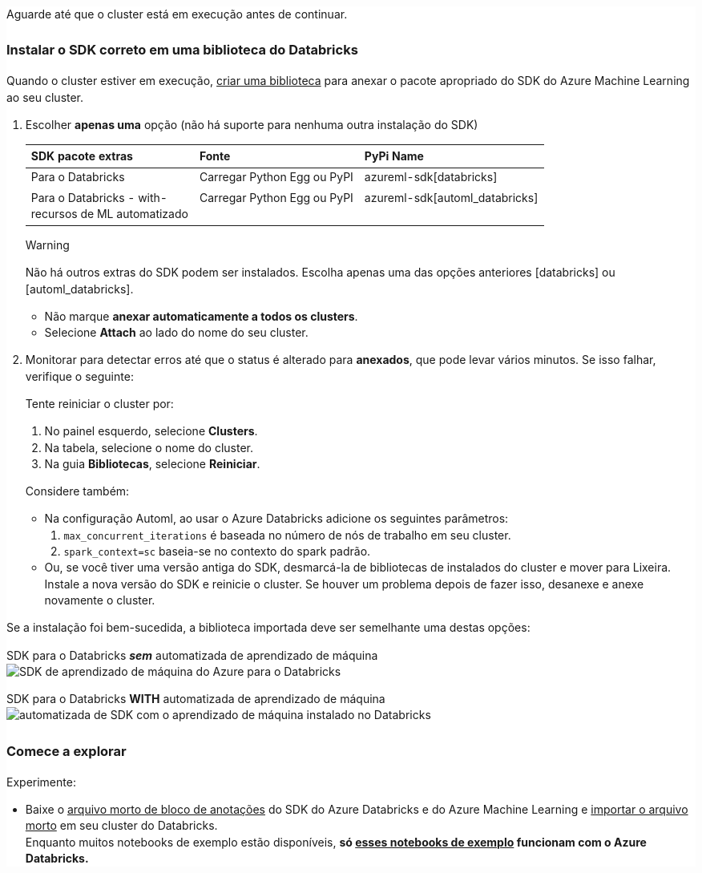 Aguarde até que o cluster está em execução antes de continuar.

### <a name="install-the-correct-sdk-into-a-databricks-library"></a>Instalar o SDK correto em uma biblioteca do Databricks
Quando o cluster estiver em execução, [criar uma biblioteca](https://docs.databricks.com/user-guide/libraries.html#create-a-library) para anexar o pacote apropriado do SDK do Azure Machine Learning ao seu cluster. 

1. Escolher **apenas uma** opção (não há suporte para nenhuma outra instalação do SDK)

   |SDK&nbsp;pacote&nbsp;extras|Fonte|PyPi&nbsp;Name&nbsp;&nbsp;&nbsp;&nbsp;&nbsp;&nbsp;|
   |----|---|---|
   |Para o Databricks| Carregar Python Egg ou PyPI | azureml-sdk[databricks]|
   |Para o Databricks - with-<br> recursos de ML automatizado| Carregar Python Egg ou PyPI | azureml-sdk[automl_databricks]|

   > [!Warning]
   > Não há outros extras do SDK podem ser instalados. Escolha apenas uma das opções anteriores [databricks] ou [automl_databricks].

   * Não marque **anexar automaticamente a todos os clusters**.
   * Selecione **Attach** ao lado do nome do seu cluster.

1. Monitorar para detectar erros até que o status é alterado para **anexados**, que pode levar vários minutos.  Se isso falhar, verifique o seguinte: 

   Tente reiniciar o cluster por:
   1. No painel esquerdo, selecione **Clusters**.
   1. Na tabela, selecione o nome do cluster.
   1. Na guia **Bibliotecas**, selecione **Reiniciar**.
      
   Considere também:
   + Na configuração Automl, ao usar o Azure Databricks adicione os seguintes parâmetros:
        1. ```max_concurrent_iterations``` é baseada no número de nós de trabalho em seu cluster. 
        2. ```spark_context=sc``` baseia-se no contexto do spark padrão. 
   + Ou, se você tiver uma versão antiga do SDK, desmarcá-la de bibliotecas de instalados do cluster e mover para Lixeira. Instale a nova versão do SDK e reinicie o cluster. Se houver um problema depois de fazer isso, desanexe e anexe novamente o cluster.

Se a instalação foi bem-sucedida, a biblioteca importada deve ser semelhante uma destas opções:
   
SDK para o Databricks **_sem_** automatizada de aprendizado de máquina ![SDK de aprendizado de máquina do Azure para o Databricks](./media/how-to-configure-environment/amlsdk-withoutautoml.jpg)

SDK para o Databricks **WITH** automatizada de aprendizado de máquina ![automatizada de SDK com o aprendizado de máquina instalado no Databricks](./media/how-to-configure-environment/automlonadb.jpg)

### <a name="start-exploring"></a>Comece a explorar

Experimente:
+ Baixe o [arquivo morto de bloco de anotações](https://github.com/Azure/MachineLearningNotebooks/blob/master/how-to-use-azureml/azure-databricks/Databricks_AMLSDK_1-4_6.dbc) do SDK do Azure Databricks e do Azure Machine Learning e [importar o arquivo morto](https://docs.azuredatabricks.net/user-guide/notebooks/notebook-manage.html#import-an-archive) em seu cluster do Databricks.  
  Enquanto muitos notebooks de exemplo estão disponíveis, **só [esses notebooks de exemplo](https://github.com/Azure/MachineLearningNotebooks/blob/master/how-to-use-azureml/azure-databricks) funcionam com o Azure Databricks.**
  